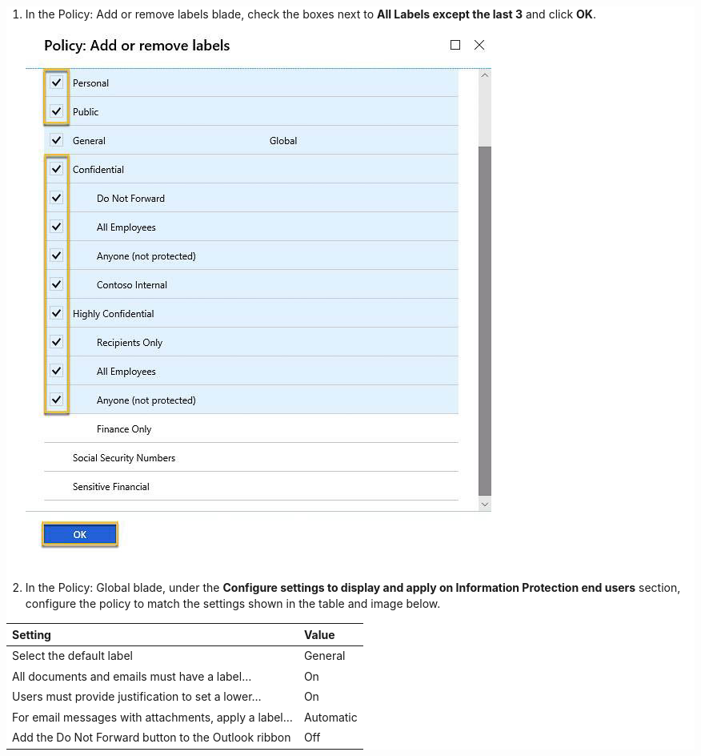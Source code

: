 1. In the Policy: Add or remove labels blade, check the boxes next to **All Labels except the last 3** and click **OK**.

	![d0pxo2m6.jpg](/Content/d0pxo2m6.jpg)

1. In the Policy: Global blade, under the **Configure settings to display and apply on Information Protection end users** section, configure the policy to match the settings shown in the table and image below.

 | Setting                                             | Value     |
 | :-------------------------------------------------- | :-------- |
 | Select the default label                            | General   |
 | All documents and emails must have a label…         | On        |
 | Users must provide justification to set a lower…    | On        |
 | For email messages with attachments, apply a label… | Automatic |
 | Add the Do Not Forward button to the Outlook ribbon | Off       |
